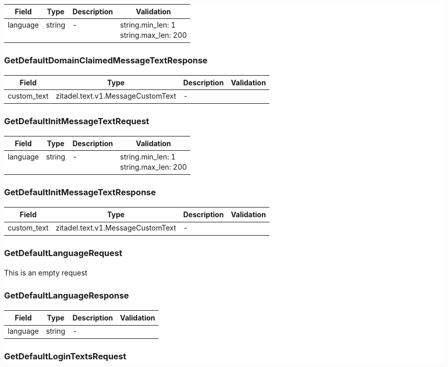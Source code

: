 | Field | Type | Description | Validation |
| ----- | ---- | ----------- | ----------- |
| language |  string | - | string.min_len: 1<br /> string.max_len: 200<br />  |




### GetDefaultDomainClaimedMessageTextResponse



| Field | Type | Description | Validation |
| ----- | ---- | ----------- | ----------- |
| custom_text |  zitadel.text.v1.MessageCustomText | - |  |




### GetDefaultInitMessageTextRequest



| Field | Type | Description | Validation |
| ----- | ---- | ----------- | ----------- |
| language |  string | - | string.min_len: 1<br /> string.max_len: 200<br />  |




### GetDefaultInitMessageTextResponse



| Field | Type | Description | Validation |
| ----- | ---- | ----------- | ----------- |
| custom_text |  zitadel.text.v1.MessageCustomText | - |  |




### GetDefaultLanguageRequest
This is an empty request




### GetDefaultLanguageResponse



| Field | Type | Description | Validation |
| ----- | ---- | ----------- | ----------- |
| language |  string | - |  |




### GetDefaultLoginTextsRequest


